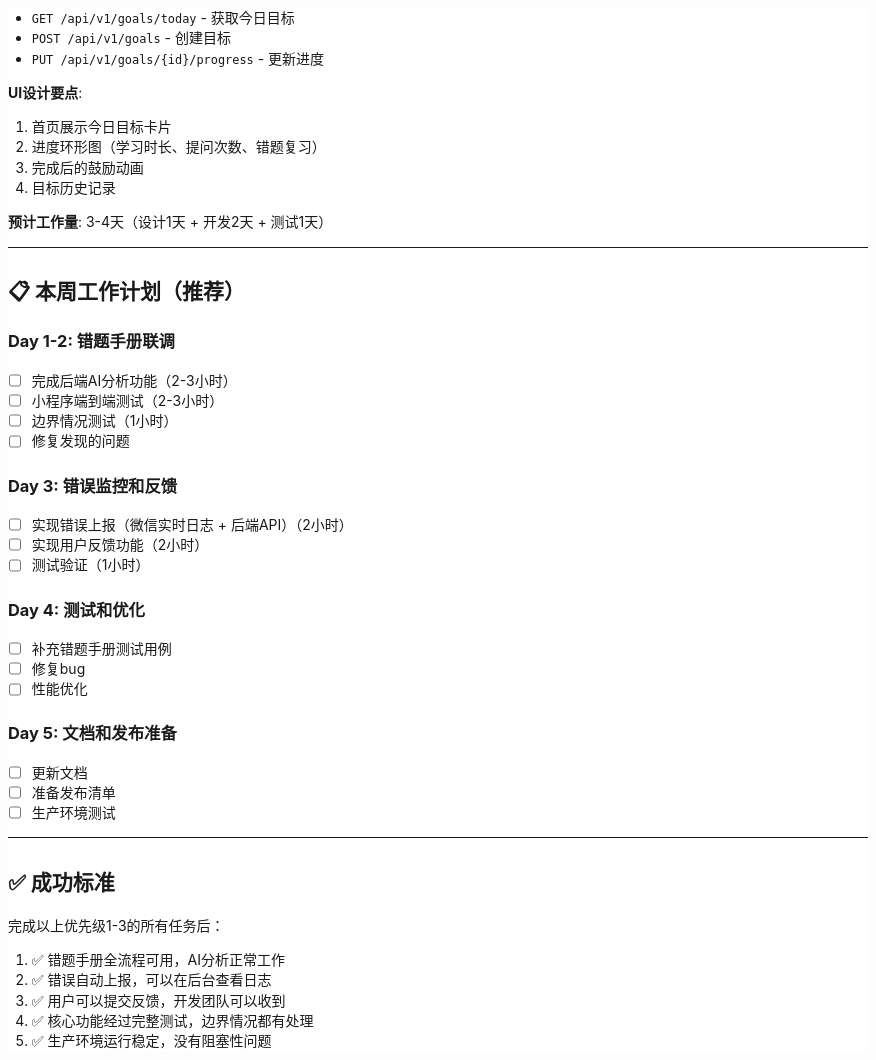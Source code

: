 - `GET /api/v1/goals/today` - 获取今日目标
- `POST /api/v1/goals` - 创建目标
- `PUT /api/v1/goals/{id}/progress` - 更新进度

**UI设计要点**:

1. 首页展示今日目标卡片
2. 进度环形图（学习时长、提问次数、错题复习）
3. 完成后的鼓励动画
4. 目标历史记录

**预计工作量**: 3-4天（设计1天 + 开发2天 + 测试1天）

---

## 📋 本周工作计划（推荐）

### Day 1-2: 错题手册联调

- [ ] 完成后端AI分析功能（2-3小时）
- [ ] 小程序端到端测试（2-3小时）
- [ ] 边界情况测试（1小时）
- [ ] 修复发现的问题

### Day 3: 错误监控和反馈

- [ ] 实现错误上报（微信实时日志 + 后端API）（2小时）
- [ ] 实现用户反馈功能（2小时）
- [ ] 测试验证（1小时）

### Day 4: 测试和优化

- [ ] 补充错题手册测试用例
- [ ] 修复bug
- [ ] 性能优化

### Day 5: 文档和发布准备

- [ ] 更新文档
- [ ] 准备发布清单
- [ ] 生产环境测试

---

## ✅ 成功标准

完成以上优先级1-3的所有任务后：

1. ✅ 错题手册全流程可用，AI分析正常工作
2. ✅ 错误自动上报，可以在后台查看日志
3. ✅ 用户可以提交反馈，开发团队可以收到
4. ✅ 核心功能经过完整测试，边界情况都有处理
5. ✅ 生产环境运行稳定，没有阻塞性问题
